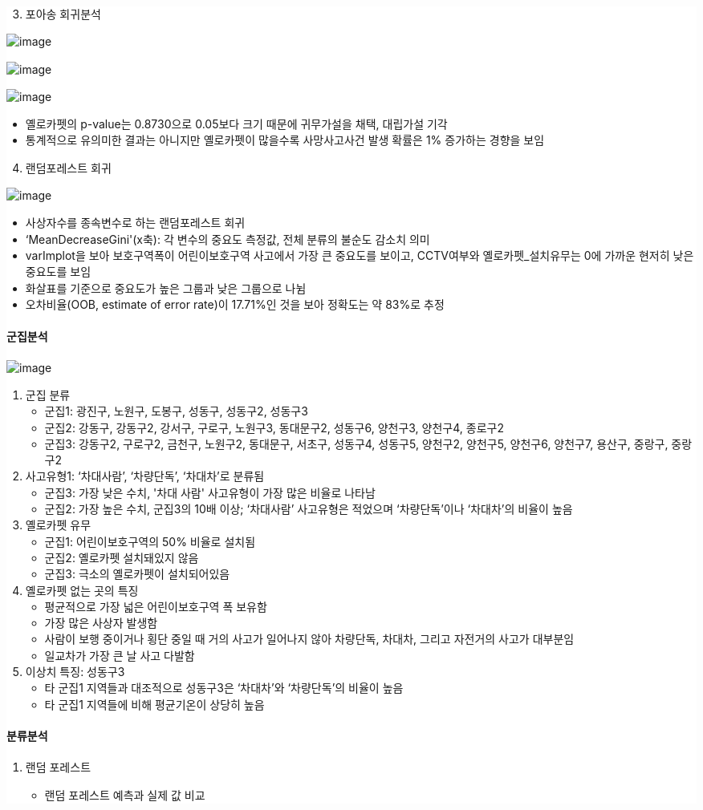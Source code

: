 3. 포아송 회귀분석

![image](https://user-images.githubusercontent.com/33304926/147788563-7f399b40-7ab2-4333-821d-18a630444c7a.png)

![image](https://user-images.githubusercontent.com/33304926/147788589-5f982785-3027-4562-acd1-ea875d425a4a.png)

![image](https://user-images.githubusercontent.com/33304926/147788605-807ea933-03d3-41fb-b309-c721412d5ac6.png)

- 옐로카펫의 p-value는 0.8730으로 0.05보다 크기 때문에 귀무가설을 채택, 대립가설 기각
- 통계적으로 유의미한 결과는 아니지만 옐로카펫이 많을수록 사망사고사건 발생 확률은 1% 증가하는 경향을 보임

4. 랜덤포레스트 회귀

![image](https://user-images.githubusercontent.com/33304926/147788706-4f6bbdd7-5b67-4b81-9f54-634a3cd0e8cd.png)

- 사상자수를 종속변수로 하는 랜덤포레스트 회귀
- ‘MeanDecreaseGini'(x축): 각 변수의 중요도 측정값, 전체 분류의 불순도 감소치 의미
- varImplot을 보아 보호구역폭이 어린이보호구역 사고에서 가장 큰 중요도를 보이고, CCTV여부와 옐로카펫_설치유무는 0에 가까운 현저히 낮은 중요도를 보임
- 화살표를 기준으로 중요도가 높은 그룹과 낮은 그룹으로 나뉨
- 오차비율(OOB, estimate of error rate)이 17.71%인 것을 보아 정확도는 약 83%로 추정



#### 군집분석

![image](https://user-images.githubusercontent.com/33304926/147788882-8c095687-3370-4c02-89c3-549956b47003.png)

1. 군집 분류
   - 군집1: 광진구, 노원구, 도봉구, 성동구, 성동구2, 성동구3
   - 군집2: 강동구, 강동구2, 강서구, 구로구, 노원구3, 동대문구2, 성동구6, 양천구3, 양천구4, 종로구2
   - 군집3: 강동구2, 구로구2, 금천구, 노원구2, 동대문구, 서초구, 성동구4, 성동구5, 양천구2, 양천구5, 양천구6, 양천구7, 용산구, 중랑구, 중랑구2
2. 사고유형1: ‘차대사람’, ‘차량단독’, ‘차대차’로 분류됨
   - 군집3: 가장 낮은 수치, '차대 사람' 사고유형이 가장 많은 비율로 나타남
   - 군집2: 가장 높은 수치, 군집3의 10배 이상; ‘차대사람’ 사고유형은 적었으며 ‘차량단독’이나 ‘차대차’의 비율이 높음
3. 옐로카펫 유무
   - 군집1: 어린이보호구역의 50% 비율로 설치됨
   - 군집2: 옐로카펫 설치돼있지 않음
   - 군집3: 극소의 옐로카펫이 설치되어있음
4. 옐로카펫 없는 곳의 특징
   - 평균적으로 가장 넓은 어린이보호구역 폭 보유함
   - 가장 많은 사상자 발생함
   - 사람이 보행 중이거나 횡단 중일 때 거의 사고가 일어나지 않아 차량단독, 차대차, 그리고 자전거의 사고가 대부분임
   - 일교차가 가장 큰 날 사고 다발함
5. 이상치 특징: 성동구3
   - 타 군집1 지역들과 대조적으로 성동구3은 ‘차대차’와 ‘차량단독’의 비율이 높음
   - 타 군집1 지역들에 비해 평균기온이 상당히 높음



#### 분류분석

1. 랜덤 포레스트

   - 랜덤 포레스트 예측과 실제 값 비교

